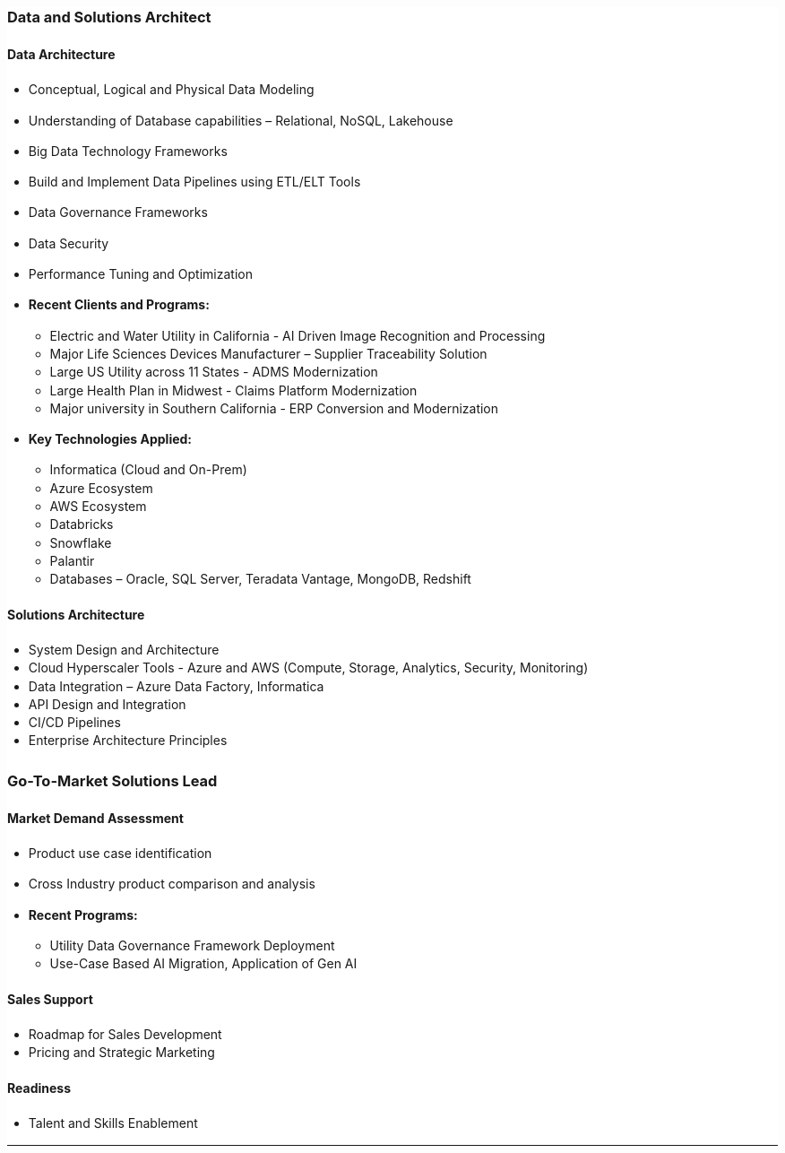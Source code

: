 ### Data and Solutions Architect

#### Data Architecture
*   Conceptual, Logical and Physical Data Modeling
*   Understanding of Database capabilities – Relational, NoSQL, Lakehouse
*   Big Data Technology Frameworks
*   Build and Implement Data Pipelines using ETL/ELT Tools
*   Data Governance Frameworks
*   Data Security
*   Performance Tuning and Optimization

*   **Recent Clients and Programs:**
    *   Electric and Water Utility in California - AI Driven Image Recognition and Processing
    *   Major Life Sciences Devices Manufacturer – Supplier Traceability Solution
    *   Large US Utility across 11 States - ADMS Modernization
    *   Large Health Plan in Midwest - Claims Platform Modernization
    *   Major university in Southern California - ERP Conversion and Modernization
*   **Key Technologies Applied:**
    *   Informatica (Cloud and On-Prem)
    *   Azure Ecosystem
    *   AWS Ecosystem
    *   Databricks
    *   Snowflake
    *   Palantir
    *   Databases – Oracle, SQL Server, Teradata Vantage, MongoDB, Redshift

#### Solutions Architecture
*   System Design and Architecture
*   Cloud Hyperscaler Tools - Azure and AWS (Compute, Storage, Analytics, Security, Monitoring)
*   Data Integration – Azure Data Factory, Informatica
*   API Design and Integration
*   CI/CD Pipelines
*   Enterprise Architecture Principles

### Go-To-Market Solutions Lead

#### Market Demand Assessment
*   Product use case identification
*   Cross Industry product comparison and analysis

*   **Recent Programs:**
    *   Utility Data Governance Framework Deployment
    *   Use-Case Based AI Migration, Application of Gen AI

#### Sales Support
*   Roadmap for Sales Development
*   Pricing and Strategic Marketing

#### Readiness
*   Talent and Skills Enablement

---
